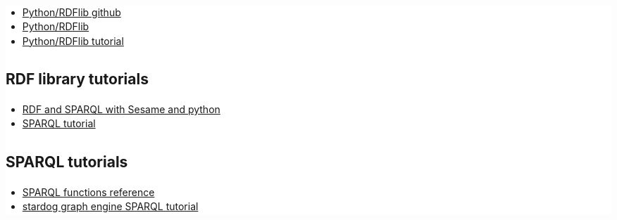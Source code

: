 - [Python/RDFlib github](https://github.com/RDFLib/rdflib)
- [Python/RDFlib](https://rdflib.readthedocs.io/en/stable/)
- [Python/RDFlib tutorial](http://code.alcidesfonseca.com/docs/rdflib/index.html)

## RDF library tutorials

- [RDF and SPARQL with Sesame and python](http://www.jenitennison.com/2011/01/25/getting-started-with-rdf-and-sparql-using-sesame-and-python.html)
- [SPARQL tutorial](https://docs.data.world/tutorials/sparql/)

## SPARQL tutorials
- [SPARQL functions reference](https://graphdb.ontotext.com/documentation/free/sparql-functions-reference.html)
- [stardog graph engine SPARQL tutorial](https://www.stardog.com/tutorials/sparql/)
